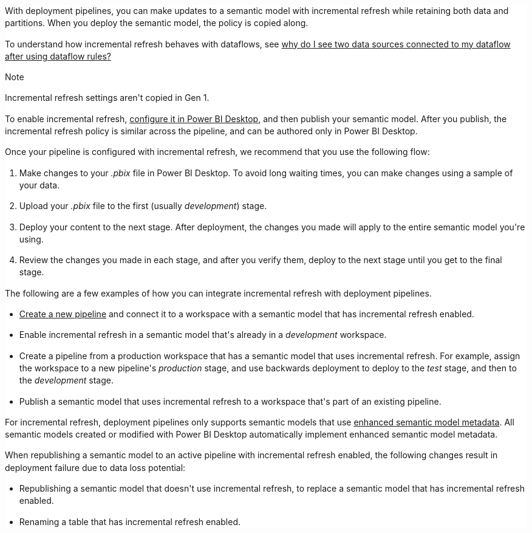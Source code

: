 With deployment pipelines, you can make updates to a semantic model with incremental refresh while retaining both data and partitions. When you deploy the semantic model, the policy is copied along.

To understand how incremental refresh behaves with dataflows, see [why do I see two data sources connected to my dataflow after using dataflow rules?](https://learn.microsoft.com/en-us/power-bi/create-reports/deployment-pipelines-troubleshooting#why-do-i-see-two-data-sources-connected-to-my-dataflow-after-using-dataflow-rules-)

Note

Incremental refresh settings aren't copied in Gen 1.

To enable incremental refresh, [configure it in Power BI Desktop](https://learn.microsoft.com/en-us/power-bi/connect-data/incremental-refresh-overview), and then publish your semantic model. After you publish, the incremental refresh policy is similar across the pipeline, and can be authored only in Power BI Desktop.

Once your pipeline is configured with incremental refresh, we recommend that you use the following flow:

1.   Make changes to your _.pbix_ file in Power BI Desktop. To avoid long waiting times, you can make changes using a sample of your data.

2.   Upload your _.pbix_ file to the first (usually _development_) stage.

3.   Deploy your content to the next stage. After deployment, the changes you made will apply to the entire semantic model you're using.

4.   Review the changes you made in each stage, and after you verify them, deploy to the next stage until you get to the final stage.

The following are a few examples of how you can integrate incremental refresh with deployment pipelines.

*   [Create a new pipeline](https://learn.microsoft.com/en-us/fabric/cicd/deployment-pipelines/get-started-with-deployment-pipelines#step-1---create-a-deployment-pipeline) and connect it to a workspace with a semantic model that has incremental refresh enabled.

*   Enable incremental refresh in a semantic model that's already in a _development_ workspace.

*   Create a pipeline from a production workspace that has a semantic model that uses incremental refresh. For example, assign the workspace to a new pipeline's _production_ stage, and use backwards deployment to deploy to the _test_ stage, and then to the _development_ stage.

*   Publish a semantic model that uses incremental refresh to a workspace that's part of an existing pipeline.

For incremental refresh, deployment pipelines only supports semantic models that use [enhanced semantic model metadata](https://learn.microsoft.com/en-us/power-bi/connect-data/desktop-enhanced-dataset-metadata). All semantic models created or modified with Power BI Desktop automatically implement enhanced semantic model metadata.

When republishing a semantic model to an active pipeline with incremental refresh enabled, the following changes result in deployment failure due to data loss potential:

*   Republishing a semantic model that doesn't use incremental refresh, to replace a semantic model that has incremental refresh enabled.

*   Renaming a table that has incremental refresh enabled.
